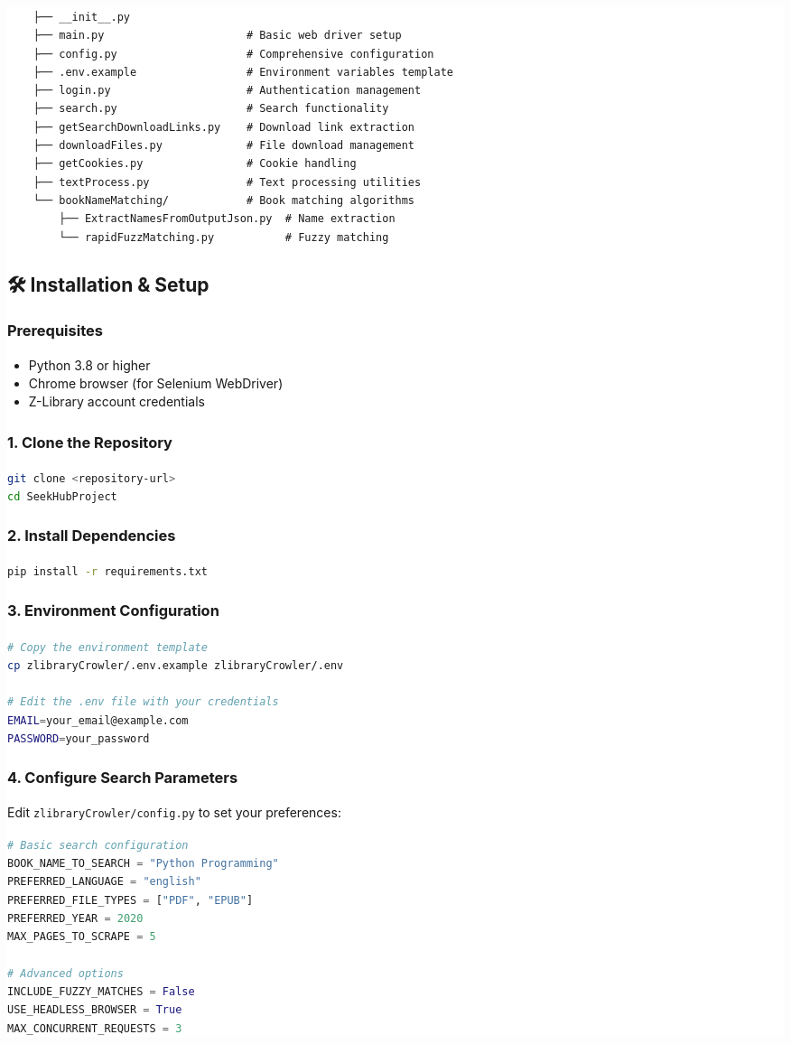 ```
    ├── __init__.py
    ├── main.py                      # Basic web driver setup
    ├── config.py                    # Comprehensive configuration
    ├── .env.example                 # Environment variables template
    ├── login.py                     # Authentication management
    ├── search.py                    # Search functionality
    ├── getSearchDownloadLinks.py    # Download link extraction
    ├── downloadFiles.py             # File download management
    ├── getCookies.py                # Cookie handling
    ├── textProcess.py               # Text processing utilities
    └── bookNameMatching/            # Book matching algorithms
        ├── ExtractNamesFromOutputJson.py  # Name extraction
        └── rapidFuzzMatching.py           # Fuzzy matching
```

## 🛠️ Installation & Setup

### Prerequisites
- Python 3.8 or higher
- Chrome browser (for Selenium WebDriver)
- Z-Library account credentials

### 1. Clone the Repository
```bash
git clone <repository-url>
cd SeekHubProject
```

### 2. Install Dependencies
```bash
pip install -r requirements.txt
```

### 3. Environment Configuration
```bash
# Copy the environment template
cp zlibraryCrowler/.env.example zlibraryCrowler/.env

# Edit the .env file with your credentials
EMAIL=your_email@example.com
PASSWORD=your_password
```

### 4. Configure Search Parameters
Edit `zlibraryCrowler/config.py` to set your preferences:

```python
# Basic search configuration
BOOK_NAME_TO_SEARCH = "Python Programming"
PREFERRED_LANGUAGE = "english"
PREFERRED_FILE_TYPES = ["PDF", "EPUB"]
PREFERRED_YEAR = 2020
MAX_PAGES_TO_SCRAPE = 5

# Advanced options
INCLUDE_FUZZY_MATCHES = False
USE_HEADLESS_BROWSER = True
MAX_CONCURRENT_REQUESTS = 3
```
